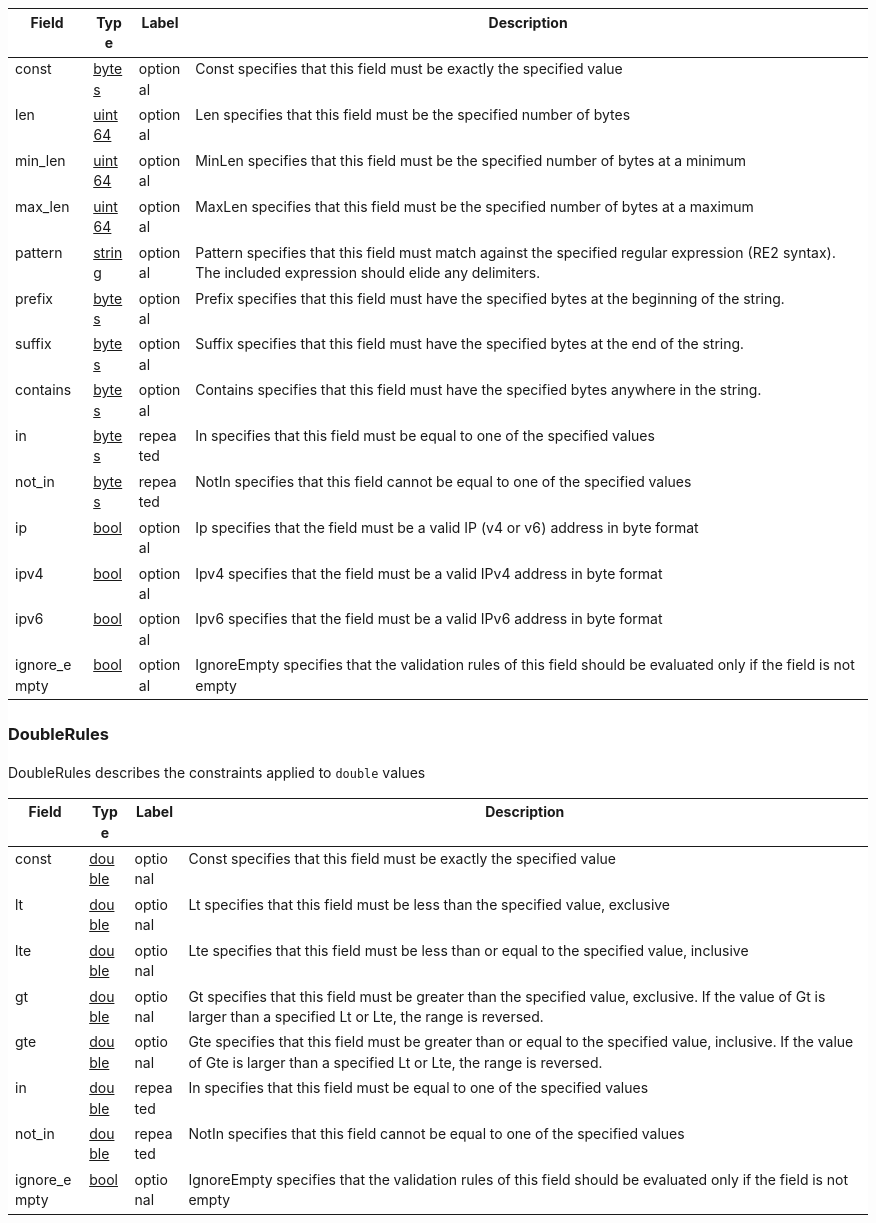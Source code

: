 
| Field | Type | Label | Description |
| ----- | ---- | ----- | ----------- |
| const | [bytes](#bytes) | optional | Const specifies that this field must be exactly the specified value |
| len | [uint64](#uint64) | optional | Len specifies that this field must be the specified number of bytes |
| min_len | [uint64](#uint64) | optional | MinLen specifies that this field must be the specified number of bytes at a minimum |
| max_len | [uint64](#uint64) | optional | MaxLen specifies that this field must be the specified number of bytes at a maximum |
| pattern | [string](#string) | optional | Pattern specifies that this field must match against the specified regular expression (RE2 syntax). The included expression should elide any delimiters. |
| prefix | [bytes](#bytes) | optional | Prefix specifies that this field must have the specified bytes at the beginning of the string. |
| suffix | [bytes](#bytes) | optional | Suffix specifies that this field must have the specified bytes at the end of the string. |
| contains | [bytes](#bytes) | optional | Contains specifies that this field must have the specified bytes anywhere in the string. |
| in | [bytes](#bytes) | repeated | In specifies that this field must be equal to one of the specified values |
| not_in | [bytes](#bytes) | repeated | NotIn specifies that this field cannot be equal to one of the specified values |
| ip | [bool](#bool) | optional | Ip specifies that the field must be a valid IP (v4 or v6) address in byte format |
| ipv4 | [bool](#bool) | optional | Ipv4 specifies that the field must be a valid IPv4 address in byte format |
| ipv6 | [bool](#bool) | optional | Ipv6 specifies that the field must be a valid IPv6 address in byte format |
| ignore_empty | [bool](#bool) | optional | IgnoreEmpty specifies that the validation rules of this field should be evaluated only if the field is not empty |






<a name="validate-DoubleRules"></a>

### DoubleRules
DoubleRules describes the constraints applied to `double` values


| Field | Type | Label | Description |
| ----- | ---- | ----- | ----------- |
| const | [double](#double) | optional | Const specifies that this field must be exactly the specified value |
| lt | [double](#double) | optional | Lt specifies that this field must be less than the specified value, exclusive |
| lte | [double](#double) | optional | Lte specifies that this field must be less than or equal to the specified value, inclusive |
| gt | [double](#double) | optional | Gt specifies that this field must be greater than the specified value, exclusive. If the value of Gt is larger than a specified Lt or Lte, the range is reversed. |
| gte | [double](#double) | optional | Gte specifies that this field must be greater than or equal to the specified value, inclusive. If the value of Gte is larger than a specified Lt or Lte, the range is reversed. |
| in | [double](#double) | repeated | In specifies that this field must be equal to one of the specified values |
| not_in | [double](#double) | repeated | NotIn specifies that this field cannot be equal to one of the specified values |
| ignore_empty | [bool](#bool) | optional | IgnoreEmpty specifies that the validation rules of this field should be evaluated only if the field is not empty |
